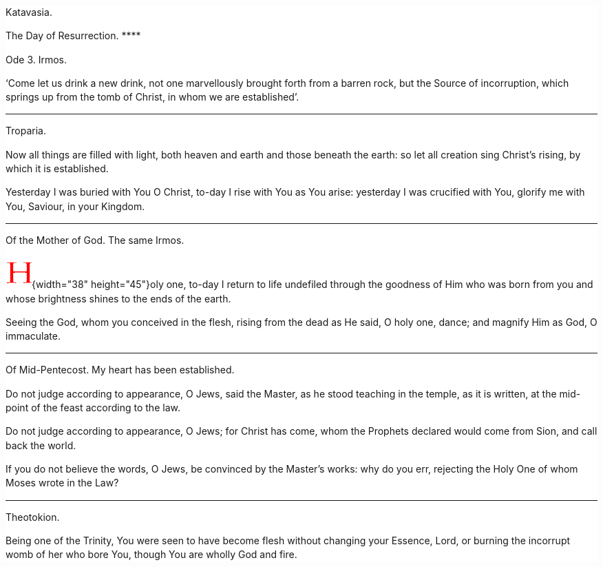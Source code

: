Katavasia.

The Day of Resurrection. ****

Ode 3. Irmos.

‘Come let us drink a new drink, not one marvellously brought forth from
a barren rock, but the Source of incorruption, which springs up from the
tomb of Christ, in whom we are established’.

****

Troparia.

Now all things are filled with light, both heaven and earth and those
beneath the earth: so let all creation sing Christ’s rising, by which it
is established.

Yesterday I was buried with You O Christ, to-day I rise with You as You
arise: yesterday I was crucified with You, glorify me with You, Saviour,
in your Kingdom.

****

Of the Mother of God. The same Irmos.

![dropcap-h.gif (1068 bytes)](dropcap-h.gif){width="38" height="45"}oly
one, to-day I return to life undefiled through the goodness of Him who
was born from you and whose brightness shines to the ends of the earth.

Seeing the God, whom you conceived in the flesh, rising from the dead as
He said, O holy one, dance; and magnify Him as God, O immaculate.

****

Of Mid-Pentecost. My heart has been established.

Do not judge according to appearance, O Jews, said the Master, as he
stood teaching in the temple, as it is written, at the mid-point of the
feast according to the law.

Do not judge according to appearance, O Jews; for Christ has come, whom
the Prophets declared would come from Sion, and call back the world.

If you do not believe the words, O Jews, be convinced by the Master’s
works: why do you err, rejecting the Holy One of whom Moses wrote in the
Law?

****

Theotokion.

Being one of the Trinity, You were seen to have become flesh without
changing your Essence, Lord, or burning the incorrupt womb of her who
bore You, though You are wholly God and fire.
